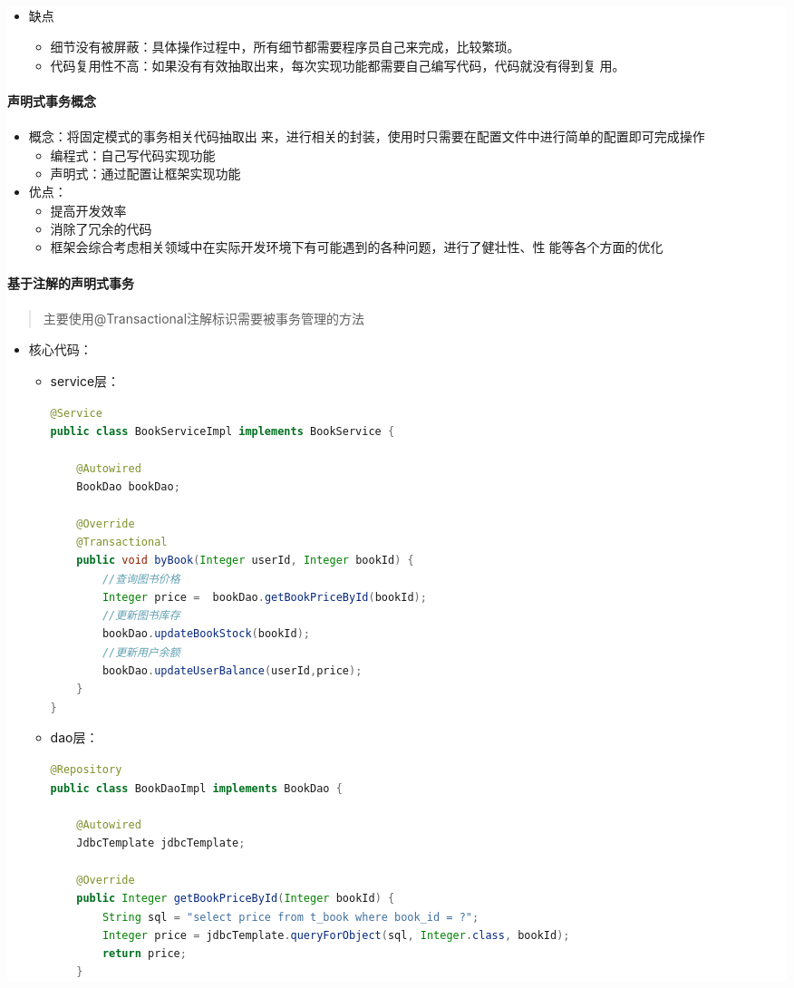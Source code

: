 - 缺点

  - 细节没有被屏蔽：具体操作过程中，所有细节都需要程序员自己来完成，比较繁琐。
  - 代码复用性不高：如果没有有效抽取出来，每次实现功能都需要自己编写代码，代码就没有得到复 用。

#### 声明式事务概念

- 概念：将固定模式的事务相关代码抽取出 来，进行相关的封装，使用时只需要在配置文件中进行简单的配置即可完成操作
  - 编程式：自己写代码实现功能
  - 声明式：通过配置让框架实现功能
- 优点：
  - 提高开发效率
  - 消除了冗余的代码
  - 框架会综合考虑相关领域中在实际开发环境下有可能遇到的各种问题，进行了健壮性、性 能等各个方面的优化

#### 基于注解的声明式事务

> 主要使用@Transactional注解标识需要被事务管理的方法

* 核心代码：

  - service层：

    ```java
    @Service
    public class BookServiceImpl implements BookService {
    
        @Autowired
        BookDao bookDao;
    
        @Override
        @Transactional
        public void byBook(Integer userId, Integer bookId) {
            //查询图书价格
            Integer price =  bookDao.getBookPriceById(bookId);
            //更新图书库存
            bookDao.updateBookStock(bookId);
            //更新用户余额
            bookDao.updateUserBalance(userId,price);
        }
    }
    
    ```

  - dao层：

    ```java
    @Repository
    public class BookDaoImpl implements BookDao {
    
        @Autowired
        JdbcTemplate jdbcTemplate;
    
        @Override
        public Integer getBookPriceById(Integer bookId) {
            String sql = "select price from t_book where book_id = ?";
            Integer price = jdbcTemplate.queryForObject(sql, Integer.class, bookId);
            return price;
        }
    